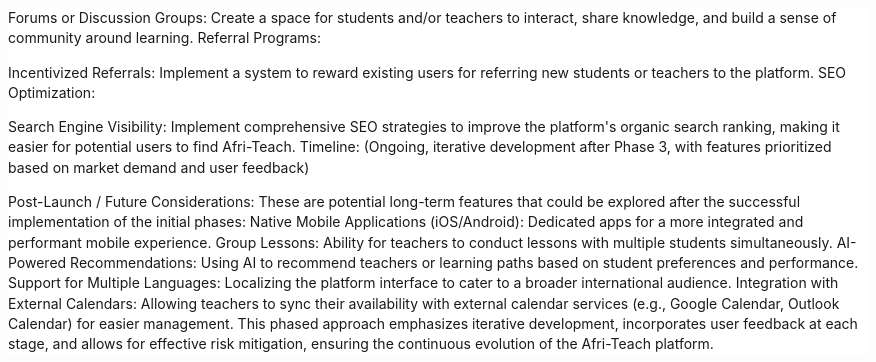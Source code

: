 
Forums or Discussion Groups: Create a space for students and/or teachers to interact, share knowledge, and build a sense of community around learning.
Referral Programs:


Incentivized Referrals: Implement a system to reward existing users for referring new students or teachers to the platform.
SEO Optimization:


Search Engine Visibility: Implement comprehensive SEO strategies to improve the platform's organic search ranking, making it easier for potential users to find Afri-Teach.
Timeline: (Ongoing, iterative development after Phase 3, with features prioritized based on market demand and user feedback)

Post-Launch / Future Considerations:
These are potential long-term features that could be explored after the successful implementation of the initial phases:
Native Mobile Applications (iOS/Android): Dedicated apps for a more integrated and performant mobile experience.
Group Lessons: Ability for teachers to conduct lessons with multiple students simultaneously.
AI-Powered Recommendations: Using AI to recommend teachers or learning paths based on student preferences and performance.
Support for Multiple Languages: Localizing the platform interface to cater to a broader international audience.
Integration with External Calendars: Allowing teachers to sync their availability with external calendar services (e.g., Google Calendar, Outlook Calendar) for easier management.
This phased approach emphasizes iterative development, incorporates user feedback at each stage, and allows for effective risk mitigation, ensuring the continuous evolution of the Afri-Teach platform.
